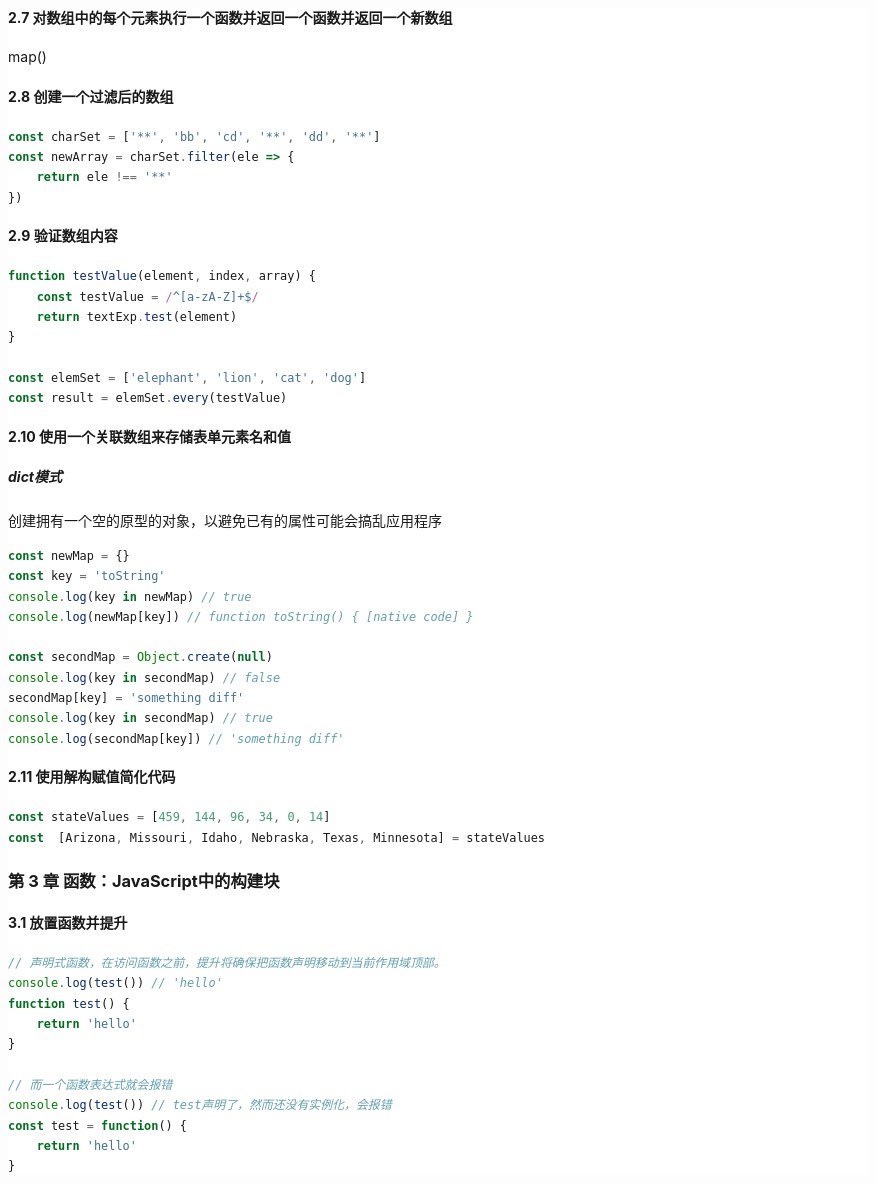 #### 2.7 对数组中的每个元素执行一个函数并返回一个函数并返回一个新数组

map()

#### 2.8 创建一个过滤后的数组

```javascript
const charSet = ['**', 'bb', 'cd', '**', 'dd', '**']
const newArray = charSet.filter(ele => {
    return ele !== '**'
})
```

#### 2.9 验证数组内容

```javascript
function testValue(element, index, array) {
    const testValue = /^[a-zA-Z]+$/
    return textExp.test(element)
}

const elemSet = ['elephant', 'lion', 'cat', 'dog']
const result = elemSet.every(testValue)
```

#### 2.10 使用一个关联数组来存储表单元素名和值

##### dict模式

创建拥有一个空的原型的对象，以避免已有的属性可能会搞乱应用程序

```javascript
const newMap = {}
const key = 'toString'
console.log(key in newMap) // true
console.log(newMap[key]) // function toString() { [native code] }

const secondMap = Object.create(null)
console.log(key in secondMap) // false
secondMap[key] = 'something diff'
console.log(key in secondMap) // true
console.log(secondMap[key]) // 'something diff'
```

#### 2.11 使用解构赋值简化代码

```javascript
const stateValues = [459, 144, 96, 34, 0, 14]
const  [Arizona, Missouri, Idaho, Nebraska, Texas, Minnesota] = stateValues
```

### 第 3 章 函数：JavaScript中的构建块

#### 3.1 放置函数并提升

```javascript
// 声明式函数，在访问函数之前，提升将确保把函数声明移动到当前作用域顶部。
console.log(test()) // 'hello'
function test() {
    return 'hello'
}

// 而一个函数表达式就会报错
console.log(test()) // test声明了，然而还没有实例化，会报错
const test = function() {
    return 'hello'
}
```
